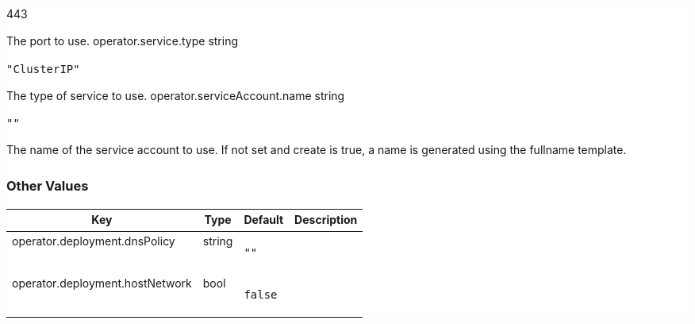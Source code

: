 443
</pre>
</td>
			<td>The port to use.</td>
		</tr>
		<tr>
			<td>operator.service.type</td>
			<td>string</td>
			<td><pre lang="json">
"ClusterIP"
</pre>
</td>
			<td>The type of service to use.</td>
		</tr>
		<tr>
			<td>operator.serviceAccount.name</td>
			<td>string</td>
			<td><pre lang="json">
""
</pre>
</td>
			<td>The name of the service account to use. If not set and create is true, a name is generated using the fullname template.</td>
		</tr>
	</tbody>
</table>

<h3>Other Values</h3>
<table>
	<thead>
		<th>Key</th>
		<th>Type</th>
		<th>Default</th>
		<th>Description</th>
	</thead>
	<tbody>
	<tr>
		<td>operator.deployment.dnsPolicy</td>
		<td>string</td>
		<td><pre lang="json">
""
</pre>
</td>
		<td></td>
	</tr>
	<tr>
		<td>operator.deployment.hostNetwork</td>
		<td>bool</td>
		<td><pre lang="json">
false
</pre>
</td>
		<td></td>
	</tr>
	</tbody>
</table>

